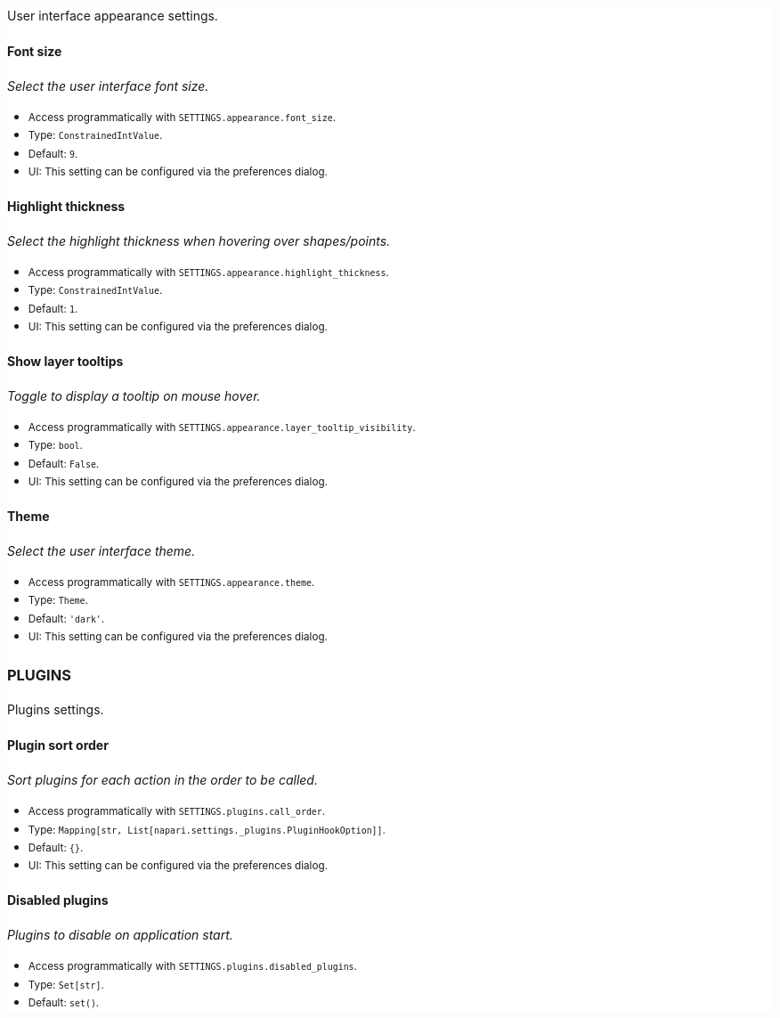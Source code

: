 User interface appearance settings.


#### Font size

*Select the user interface font size.*

* <small>Access programmatically with `SETTINGS.appearance.font_size`.</small>
* <small>Type: `ConstrainedIntValue`.</small>
* <small>Default: `9`.</small>
* <small>UI: This setting can be configured via the preferences dialog.</small>
#### Highlight thickness

*Select the highlight thickness when hovering over shapes/points.*

* <small>Access programmatically with `SETTINGS.appearance.highlight_thickness`.</small>
* <small>Type: `ConstrainedIntValue`.</small>
* <small>Default: `1`.</small>
* <small>UI: This setting can be configured via the preferences dialog.</small>
#### Show layer tooltips

*Toggle to display a tooltip on mouse hover.*

* <small>Access programmatically with `SETTINGS.appearance.layer_tooltip_visibility`.</small>
* <small>Type: `bool`.</small>
* <small>Default: `False`.</small>
* <small>UI: This setting can be configured via the preferences dialog.</small>
#### Theme

*Select the user interface theme.*

* <small>Access programmatically with `SETTINGS.appearance.theme`.</small>
* <small>Type: `Theme`.</small>
* <small>Default: `'dark'`.</small>
* <small>UI: This setting can be configured via the preferences dialog.</small>

### PLUGINS

Plugins settings.


#### Plugin sort order

*Sort plugins for each action in the order to be called.*

* <small>Access programmatically with `SETTINGS.plugins.call_order`.</small>
* <small>Type: `Mapping[str, List[napari.settings._plugins.PluginHookOption]]`.</small>
* <small>Default: `{}`.</small>
* <small>UI: This setting can be configured via the preferences dialog.</small>
#### Disabled plugins

*Plugins to disable on application start.*

* <small>Access programmatically with `SETTINGS.plugins.disabled_plugins`.</small>
* <small>Type: `Set[str]`.</small>
* <small>Default: `set()`.</small>
